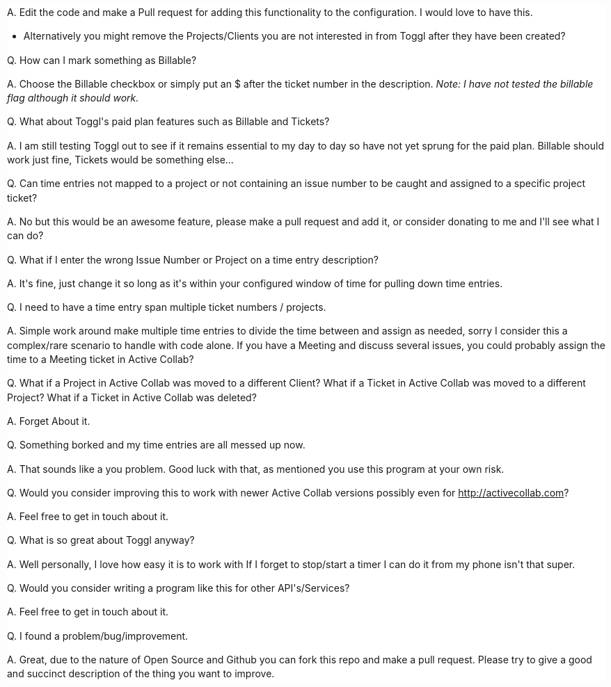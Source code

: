 A. Edit the code and make a Pull request for adding this functionality to the configuration. I would love to have this.
- Alternatively you might remove the Projects/Clients you are not interested in from Toggl after they have been created?

Q. How can I mark something as Billable?

A. Choose the Billable checkbox or simply put an $ after the ticket number in the description. *Note: I have not tested the billable flag although it should work.*

Q. What about Toggl's paid plan features such as Billable and Tickets?

A. I am still testing Toggl out to see if it remains essential to my day to day so have not yet sprung for the paid plan. Billable should work just fine, Tickets would be something else...

Q. Can time entries not mapped to a project or not containing an issue number to be caught and assigned to a specific project ticket?

A. No but this would be an awesome feature, please make a pull request and add it, or consider donating to me and I'll see what I can do?

Q. What if I enter the wrong Issue Number or Project on a time entry description?

A. It's fine, just change it so long as it's within your configured window of time for pulling down time entries.

Q. I need to have a time entry span multiple ticket numbers / projects.

A. Simple work around make multiple time entries to divide the time between and assign as needed, sorry I consider this a complex/rare scenario to handle with code alone. If you have a Meeting and discuss several issues, you could probably assign the time to a Meeting ticket in Active Collab?

Q. What if a Project in Active Collab was moved to a different Client?
   What if a Ticket in Active Collab was moved to a different Project?
   What if a Ticket in Active Collab was deleted?

A. Forget About it.

Q. Something borked and my time entries are all messed up now.

A. That sounds like a you problem. Good luck with that, as mentioned you use this program at your own risk.

Q. Would you consider improving this to work with newer Active Collab versions possibly even for http://activecollab.com?

A. Feel free to get in touch about it.

Q. What is so great about Toggl anyway?

A. Well personally, I love how easy it is to work with If I forget to stop/start a timer I can do it from my phone isn't that super.

Q. Would you consider writing a program like this for other API's/Services?

A. Feel free to get in touch about it.

Q. I found a problem/bug/improvement.

A. Great, due to the nature of Open Source and Github you can fork this repo and make a pull request. Please try to give a good and succinct description of the thing you want to improve.
